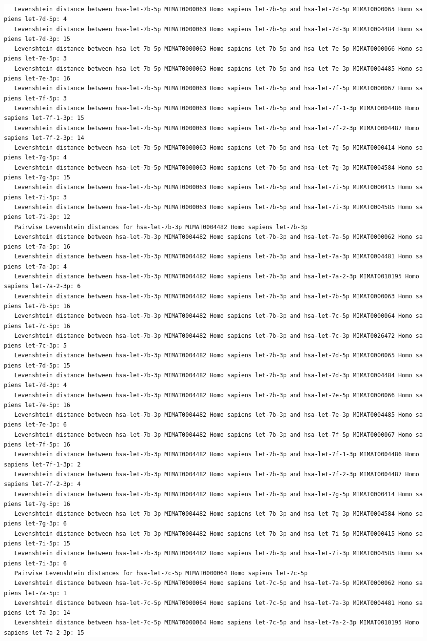        Levenshtein distance between hsa-let-7b-5p MIMAT0000063 Homo sapiens let-7b-5p and hsa-let-7d-5p MIMAT0000065 Homo sapiens let-7d-5p: 4
       Levenshtein distance between hsa-let-7b-5p MIMAT0000063 Homo sapiens let-7b-5p and hsa-let-7d-3p MIMAT0004484 Homo sapiens let-7d-3p: 15
       Levenshtein distance between hsa-let-7b-5p MIMAT0000063 Homo sapiens let-7b-5p and hsa-let-7e-5p MIMAT0000066 Homo sapiens let-7e-5p: 3
       Levenshtein distance between hsa-let-7b-5p MIMAT0000063 Homo sapiens let-7b-5p and hsa-let-7e-3p MIMAT0004485 Homo sapiens let-7e-3p: 16
       Levenshtein distance between hsa-let-7b-5p MIMAT0000063 Homo sapiens let-7b-5p and hsa-let-7f-5p MIMAT0000067 Homo sapiens let-7f-5p: 3
       Levenshtein distance between hsa-let-7b-5p MIMAT0000063 Homo sapiens let-7b-5p and hsa-let-7f-1-3p MIMAT0004486 Homo sapiens let-7f-1-3p: 15
       Levenshtein distance between hsa-let-7b-5p MIMAT0000063 Homo sapiens let-7b-5p and hsa-let-7f-2-3p MIMAT0004487 Homo sapiens let-7f-2-3p: 14
       Levenshtein distance between hsa-let-7b-5p MIMAT0000063 Homo sapiens let-7b-5p and hsa-let-7g-5p MIMAT0000414 Homo sapiens let-7g-5p: 4
       Levenshtein distance between hsa-let-7b-5p MIMAT0000063 Homo sapiens let-7b-5p and hsa-let-7g-3p MIMAT0004584 Homo sapiens let-7g-3p: 15
       Levenshtein distance between hsa-let-7b-5p MIMAT0000063 Homo sapiens let-7b-5p and hsa-let-7i-5p MIMAT0000415 Homo sapiens let-7i-5p: 3
       Levenshtein distance between hsa-let-7b-5p MIMAT0000063 Homo sapiens let-7b-5p and hsa-let-7i-3p MIMAT0004585 Homo sapiens let-7i-3p: 12
       Pairwise Levenshtein distances for hsa-let-7b-3p MIMAT0004482 Homo sapiens let-7b-3p
       Levenshtein distance between hsa-let-7b-3p MIMAT0004482 Homo sapiens let-7b-3p and hsa-let-7a-5p MIMAT0000062 Homo sapiens let-7a-5p: 16
       Levenshtein distance between hsa-let-7b-3p MIMAT0004482 Homo sapiens let-7b-3p and hsa-let-7a-3p MIMAT0004481 Homo sapiens let-7a-3p: 4
       Levenshtein distance between hsa-let-7b-3p MIMAT0004482 Homo sapiens let-7b-3p and hsa-let-7a-2-3p MIMAT0010195 Homo sapiens let-7a-2-3p: 6
       Levenshtein distance between hsa-let-7b-3p MIMAT0004482 Homo sapiens let-7b-3p and hsa-let-7b-5p MIMAT0000063 Homo sapiens let-7b-5p: 16
       Levenshtein distance between hsa-let-7b-3p MIMAT0004482 Homo sapiens let-7b-3p and hsa-let-7c-5p MIMAT0000064 Homo sapiens let-7c-5p: 16
       Levenshtein distance between hsa-let-7b-3p MIMAT0004482 Homo sapiens let-7b-3p and hsa-let-7c-3p MIMAT0026472 Homo sapiens let-7c-3p: 5
       Levenshtein distance between hsa-let-7b-3p MIMAT0004482 Homo sapiens let-7b-3p and hsa-let-7d-5p MIMAT0000065 Homo sapiens let-7d-5p: 15
       Levenshtein distance between hsa-let-7b-3p MIMAT0004482 Homo sapiens let-7b-3p and hsa-let-7d-3p MIMAT0004484 Homo sapiens let-7d-3p: 4
       Levenshtein distance between hsa-let-7b-3p MIMAT0004482 Homo sapiens let-7b-3p and hsa-let-7e-5p MIMAT0000066 Homo sapiens let-7e-5p: 16
       Levenshtein distance between hsa-let-7b-3p MIMAT0004482 Homo sapiens let-7b-3p and hsa-let-7e-3p MIMAT0004485 Homo sapiens let-7e-3p: 6
       Levenshtein distance between hsa-let-7b-3p MIMAT0004482 Homo sapiens let-7b-3p and hsa-let-7f-5p MIMAT0000067 Homo sapiens let-7f-5p: 16
       Levenshtein distance between hsa-let-7b-3p MIMAT0004482 Homo sapiens let-7b-3p and hsa-let-7f-1-3p MIMAT0004486 Homo sapiens let-7f-1-3p: 2
       Levenshtein distance between hsa-let-7b-3p MIMAT0004482 Homo sapiens let-7b-3p and hsa-let-7f-2-3p MIMAT0004487 Homo sapiens let-7f-2-3p: 4
       Levenshtein distance between hsa-let-7b-3p MIMAT0004482 Homo sapiens let-7b-3p and hsa-let-7g-5p MIMAT0000414 Homo sapiens let-7g-5p: 16
       Levenshtein distance between hsa-let-7b-3p MIMAT0004482 Homo sapiens let-7b-3p and hsa-let-7g-3p MIMAT0004584 Homo sapiens let-7g-3p: 6
       Levenshtein distance between hsa-let-7b-3p MIMAT0004482 Homo sapiens let-7b-3p and hsa-let-7i-5p MIMAT0000415 Homo sapiens let-7i-5p: 15
       Levenshtein distance between hsa-let-7b-3p MIMAT0004482 Homo sapiens let-7b-3p and hsa-let-7i-3p MIMAT0004585 Homo sapiens let-7i-3p: 6
       Pairwise Levenshtein distances for hsa-let-7c-5p MIMAT0000064 Homo sapiens let-7c-5p
       Levenshtein distance between hsa-let-7c-5p MIMAT0000064 Homo sapiens let-7c-5p and hsa-let-7a-5p MIMAT0000062 Homo sapiens let-7a-5p: 1
       Levenshtein distance between hsa-let-7c-5p MIMAT0000064 Homo sapiens let-7c-5p and hsa-let-7a-3p MIMAT0004481 Homo sapiens let-7a-3p: 14
       Levenshtein distance between hsa-let-7c-5p MIMAT0000064 Homo sapiens let-7c-5p and hsa-let-7a-2-3p MIMAT0010195 Homo sapiens let-7a-2-3p: 15